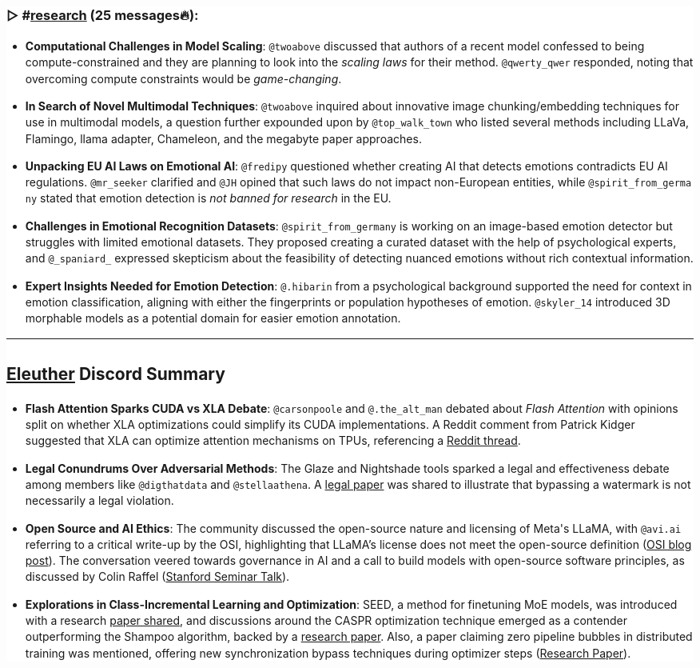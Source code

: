 
### ▷ #[research](https://discord.com/channels/823813159592001537/824374369182416994/) (25 messages🔥): 
        
- **Computational Challenges in Model Scaling**: `@twoabove` discussed that authors of a recent model confessed to being compute-constrained and they are planning to look into the *scaling laws* for their method. `@qwerty_qwer` responded, noting that overcoming compute constraints would be *game-changing*.

- **In Search of Novel Multimodal Techniques**: `@twoabove` inquired about innovative image chunking/embedding techniques for use in multimodal models, a question further expounded upon by `@top_walk_town` who listed several methods including LLaVa, Flamingo, llama adapter, Chameleon, and the megabyte paper approaches.

- **Unpacking EU AI Laws on Emotional AI**: `@fredipy` questioned whether creating AI that detects emotions contradicts EU AI regulations. `@mr_seeker` clarified and `@JH` opined that such laws do not impact non-European entities, while `@spirit_from_germany` stated that emotion detection is *not banned for research* in the EU.

- **Challenges in Emotional Recognition Datasets**: `@spirit_from_germany` is working on an image-based emotion detector but struggles with limited emotional datasets. They proposed creating a curated dataset with the help of psychological experts, and `@_spaniard_` expressed skepticism about the feasibility of detecting nuanced emotions without rich contextual information.

- **Expert Insights Needed for Emotion Detection**: `@.hibarin` from a psychological background supported the need for context in emotion classification, aligning with either the fingerprints or population hypotheses of emotion. `@skyler_14` introduced 3D morphable models as a potential domain for easier emotion annotation.


        

---

## [Eleuther](https://discord.com/channels/729741769192767510) Discord Summary

- **Flash Attention Sparks CUDA vs XLA Debate**: `@carsonpoole` and `@.the_alt_man` debated about *Flash Attention* with opinions split on whether XLA optimizations could simplify its CUDA implementations. A Reddit comment from Patrick Kidger suggested that XLA can optimize attention mechanisms on TPUs, referencing a [Reddit thread](https://www.reddit.com/r/MachineLearning/comments/16ap09u/comment/jz9ee5b/?utm_source=share&utm_medium=web3x&utm_name=web3xcss&utm_term=1&utm_content=share_button).

- **Legal Conundrums Over Adversarial Methods**: The Glaze and Nightshade tools sparked a legal and effectiveness debate among members like `@digthatdata` and `@stellaathena`. A [legal paper](https://lawcat.berkeley.edu/nanna/record/1124448/files/fulltext.pdf) was shared to illustrate that bypassing a watermark is not necessarily a legal violation.

- **Open Source and AI Ethics**: The community discussed the open-source nature and licensing of Meta's LLaMA, with `@avi.ai` referring to a critical write-up by the OSI, highlighting that LLaMA’s license does not meet the open-source definition ([OSI blog post](https://blog.opensource.org/metas-llama-2-license-is-not-open-source/)). The conversation veered towards governance in AI and a call to build models with open-source software principles, as discussed by Colin Raffel ([Stanford Seminar Talk](https://m.youtube.com/watch?v=0oGxT_i7nk8)).

- **Explorations in Class-Incremental Learning and Optimization**: SEED, a method for finetuning MoE models, was introduced with a research [paper shared](http://arxiv.org/abs/2401.10191), and discussions around the CASPR optimization technique emerged as a contender outperforming the Shampoo algorithm, backed by a [research paper](https://openreview.net/forum?id=8j9hz8DVi8). Also, a paper claiming zero pipeline bubbles in distributed training was mentioned, offering new synchronization bypass techniques during optimizer steps ([Research Paper](https://arxiv.org/abs/2401.10241)).
